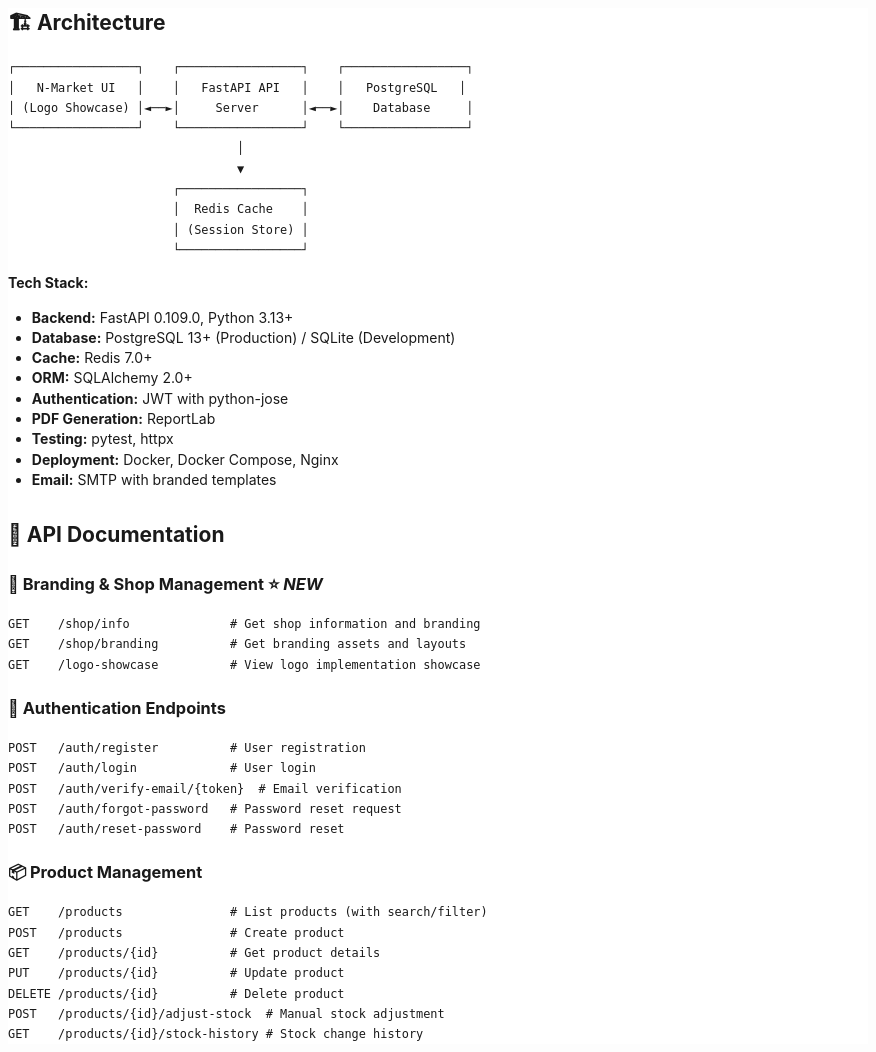## 🏗️ Architecture

```
┌─────────────────┐    ┌─────────────────┐    ┌─────────────────┐
│   N-Market UI   │    │   FastAPI API   │    │   PostgreSQL   │
│ (Logo Showcase) │◄──►│     Server      │◄──►│    Database     │
└─────────────────┘    └─────────────────┘    └─────────────────┘
                                │
                                ▼
                       ┌─────────────────┐
                       │  Redis Cache    │
                       │ (Session Store) │
                       └─────────────────┘
```

**Tech Stack:**

- **Backend:** FastAPI 0.109.0, Python 3.13+
- **Database:** PostgreSQL 13+ (Production) / SQLite (Development)
- **Cache:** Redis 7.0+
- **ORM:** SQLAlchemy 2.0+
- **Authentication:** JWT with python-jose
- **PDF Generation:** ReportLab
- **Testing:** pytest, httpx
- **Deployment:** Docker, Docker Compose, Nginx
- **Email:** SMTP with branded templates

## 📖 API Documentation

### 🎨 **Branding & Shop Management** ⭐️ _NEW_

```http
GET    /shop/info              # Get shop information and branding
GET    /shop/branding          # Get branding assets and layouts
GET    /logo-showcase          # View logo implementation showcase
```

### 🔑 **Authentication Endpoints**

```http
POST   /auth/register          # User registration
POST   /auth/login             # User login
POST   /auth/verify-email/{token}  # Email verification
POST   /auth/forgot-password   # Password reset request
POST   /auth/reset-password    # Password reset
```

### 📦 **Product Management**

```http
GET    /products               # List products (with search/filter)
POST   /products               # Create product
GET    /products/{id}          # Get product details
PUT    /products/{id}          # Update product
DELETE /products/{id}          # Delete product
POST   /products/{id}/adjust-stock  # Manual stock adjustment
GET    /products/{id}/stock-history # Stock change history
```
